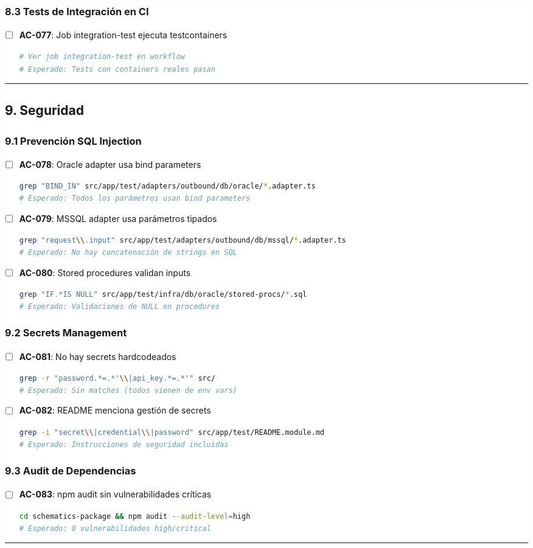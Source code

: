 ### 8.3 Tests de Integración en CI

- [ ] **AC-077**: Job integration-test ejecuta testcontainers
  ```bash
  # Ver job integration-test en workflow
  # Esperado: Tests con containers reales pasan
  ```

---

## 9. Seguridad

### 9.1 Prevención SQL Injection

- [ ] **AC-078**: Oracle adapter usa bind parameters
  ```bash
  grep "BIND_IN" src/app/test/adapters/outbound/db/oracle/*.adapter.ts
  # Esperado: Todos los parámetros usan bind parameters
  ```

- [ ] **AC-079**: MSSQL adapter usa parámetros tipados
  ```bash
  grep "request\\.input" src/app/test/adapters/outbound/db/mssql/*.adapter.ts
  # Esperado: No hay concatenación de strings en SQL
  ```

- [ ] **AC-080**: Stored procedures validan inputs
  ```bash
  grep "IF.*IS NULL" src/app/test/infra/db/oracle/stored-procs/*.sql
  # Esperado: Validaciones de NULL en procedures
  ```

### 9.2 Secrets Management

- [ ] **AC-081**: No hay secrets hardcodeados
  ```bash
  grep -r "password.*=.*'\\|api_key.*=.*'" src/
  # Esperado: Sin matches (todos vienen de env vars)
  ```

- [ ] **AC-082**: README menciona gestión de secrets
  ```bash
  grep -i "secret\\|credential\\|password" src/app/test/README.module.md
  # Esperado: Instrucciones de seguridad incluidas
  ```

### 9.3 Audit de Dependencias

- [ ] **AC-083**: npm audit sin vulnerabilidades críticas
  ```bash
  cd schematics-package && npm audit --audit-level=high
  # Esperado: 0 vulnerabilidades high/critical
  ```

---
